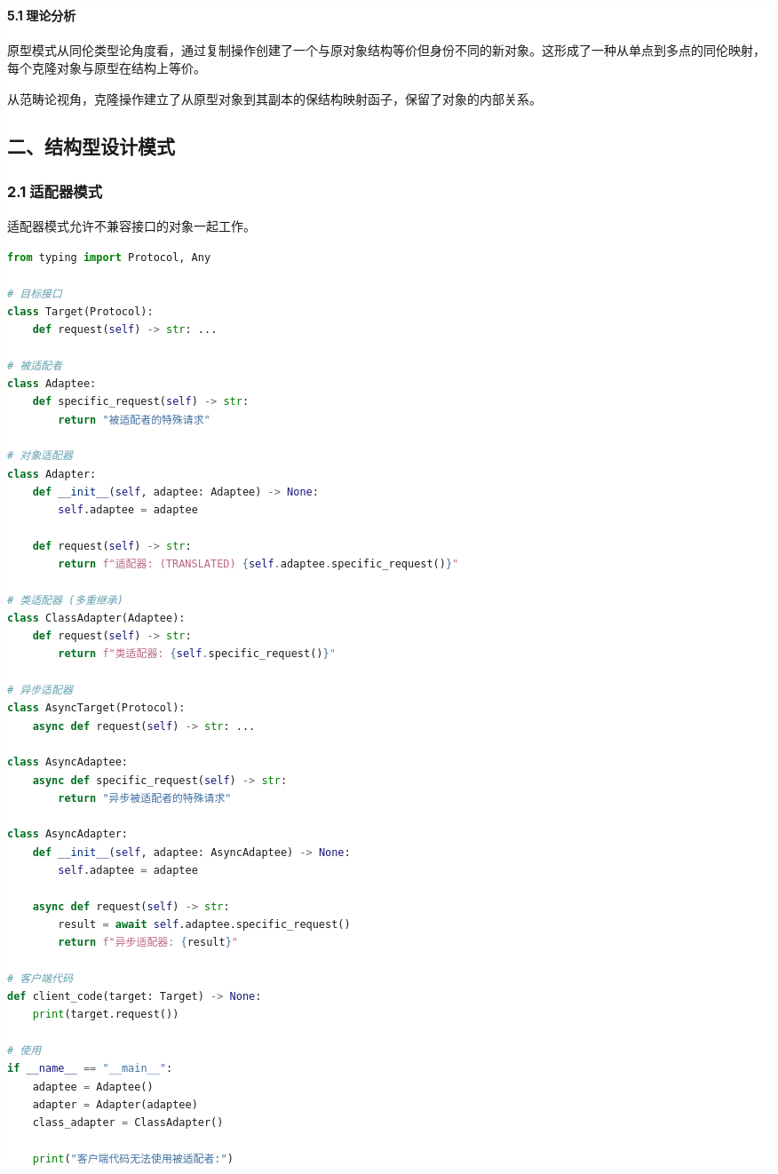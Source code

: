 #### 5.1 理论分析

原型模式从同伦类型论角度看，通过复制操作创建了一个与原对象结构等价但身份不同的新对象。这形成了一种从单点到多点的同伦映射，每个克隆对象与原型在结构上等价。

从范畴论视角，克隆操作建立了从原型对象到其副本的保结构映射函子，保留了对象的内部关系。

## 二、结构型设计模式

### 2.1 适配器模式

适配器模式允许不兼容接口的对象一起工作。

```python
from typing import Protocol, Any

# 目标接口
class Target(Protocol):
    def request(self) -> str: ...

# 被适配者
class Adaptee:
    def specific_request(self) -> str:
        return "被适配者的特殊请求"

# 对象适配器
class Adapter:
    def __init__(self, adaptee: Adaptee) -> None:
        self.adaptee = adaptee
        
    def request(self) -> str:
        return f"适配器: (TRANSLATED) {self.adaptee.specific_request()}"

# 类适配器 (多重继承)
class ClassAdapter(Adaptee):
    def request(self) -> str:
        return f"类适配器: {self.specific_request()}"

# 异步适配器
class AsyncTarget(Protocol):
    async def request(self) -> str: ...

class AsyncAdaptee:
    async def specific_request(self) -> str:
        return "异步被适配者的特殊请求"

class AsyncAdapter:
    def __init__(self, adaptee: AsyncAdaptee) -> None:
        self.adaptee = adaptee
        
    async def request(self) -> str:
        result = await self.adaptee.specific_request()
        return f"异步适配器: {result}"

# 客户端代码
def client_code(target: Target) -> None:
    print(target.request())

# 使用
if __name__ == "__main__":
    adaptee = Adaptee()
    adapter = Adapter(adaptee)
    class_adapter = ClassAdapter()
    
    print("客户端代码无法使用被适配者:")
```